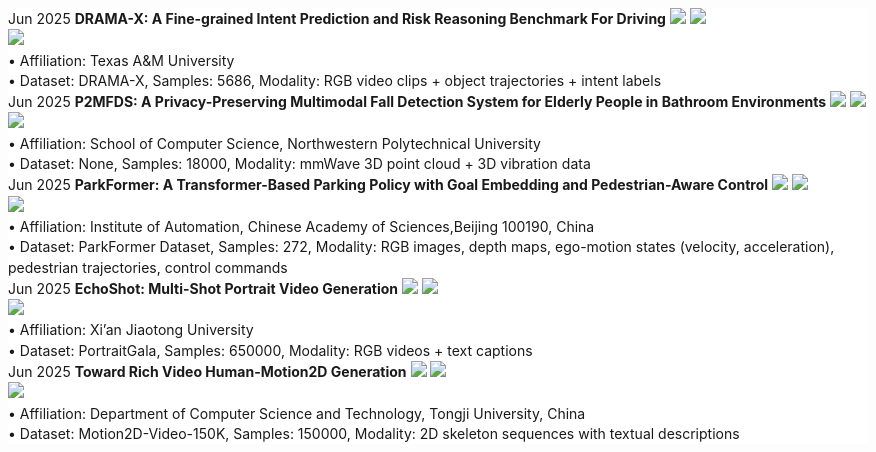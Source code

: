<tr>
  <td rowspan="2" style="width:15%;">Jun 2025</td>
  <td style="width:70%;"><strong>DRAMA-X: A Fine-grained Intent Prediction and Risk Reasoning Benchmark For Driving</strong></td>
  <td style="width:15%;"><img src="https://img.shields.io/badge/Dataset-blue"></td>
  <td style="width:15%;"><a href="http://arxiv.org/pdf/2506.17590"><img src="https://img.shields.io/badge/Paper-red"></a><br><a href="https://github.com/taco-group/DRAMA-X"><img src="https://img.shields.io/github/stars/taco-group/DRAMA-X.svg?style=social&label=Star"></a><br></td></tr>
<tr><td colspan="4">• Affiliation: Texas A&M University<br>
• Dataset: DRAMA-X, Samples: 5686, Modality: RGB video clips + object trajectories + intent labels<br>
</td></tr>

<tr>
  <td rowspan="2" style="width:15%;">Jun 2025</td>
  <td style="width:70%;"><strong>P2MFDS: A Privacy-Preserving Multimodal Fall Detection System for Elderly People in Bathroom Environments</strong></td>
  <td style="width:15%;"><img src="https://img.shields.io/badge/Dataset-blue"></td>
  <td style="width:15%;"><a href="http://arxiv.org/pdf/2506.17332"><img src="https://img.shields.io/badge/Paper-red"></a><br><a href="P2MFDS Github Repository"><img src="https://img.shields.io/badge/Website-9cf"></a><br></td></tr>
<tr><td colspan="4">• Affiliation: School of Computer Science, Northwestern Polytechnical University<br>
• Dataset: None, Samples: 18000, Modality: mmWave 3D point cloud + 3D vibration data<br>
</td></tr>

<tr>
  <td rowspan="2" style="width:15%;">Jun 2025</td>
  <td style="width:70%;"><strong>ParkFormer: A Transformer-Based Parking Policy with Goal Embedding and Pedestrian-Aware Control</strong></td>
  <td style="width:15%;"><img src="https://img.shields.io/badge/Dataset-blue"></td>
  <td style="width:15%;"><a href="http://arxiv.org/pdf/2506.16856"><img src="https://img.shields.io/badge/Paper-red"></a><br><a href="https://github.com/little-snail-f/ParkFormer"><img src="https://img.shields.io/github/stars/little-snail-f/ParkFormer.svg?style=social&label=Star"></a><br></td></tr>
<tr><td colspan="4">• Affiliation: Institute of Automation, Chinese Academy of Sciences,Beijing 100190, China<br>
• Dataset: ParkFormer Dataset, Samples: 272, Modality: RGB images, depth maps, ego-motion states (velocity, acceleration), pedestrian trajectories, control commands<br>
</td></tr>

<tr>
  <td rowspan="2" style="width:15%;">Jun 2025</td>
  <td style="width:70%;"><strong>EchoShot: Multi-Shot Portrait Video Generation</strong></td>
  <td style="width:15%;"><img src="https://img.shields.io/badge/Dataset-blue"></td>
  <td style="width:15%;"><a href="http://arxiv.org/pdf/2506.15838"><img src="https://img.shields.io/badge/Paper-red"></a><br><a href="https://johnneywang.github.io/EchoShot-webpage"><img src="https://img.shields.io/badge/Website-9cf"></a><br></td></tr>
<tr><td colspan="4">• Affiliation: Xi’an Jiaotong University<br>
• Dataset: PortraitGala, Samples: 650000, Modality: RGB videos + text captions<br>
</td></tr>

<tr>
  <td rowspan="2" style="width:15%;">Jun 2025</td>
  <td style="width:70%;"><strong>Toward Rich Video Human-Motion2D Generation</strong></td>
  <td style="width:15%;"><img src="https://img.shields.io/badge/Dataset-blue"></td>
  <td style="width:15%;"><a href="http://arxiv.org/pdf/2506.14428"><img src="https://img.shields.io/badge/Paper-red"></a><br><a href="https://github.com/FooAuto/Toward-Rich-Video-Human-Motion2D-Generation"><img src="https://img.shields.io/github/stars/FooAuto/Toward-Rich-Video-Human-Motion2D-Generation.svg?style=social&label=Star"></a><br></td></tr>
<tr><td colspan="4">• Affiliation: Department of Computer Science and Technology, Tongji University, China<br>
• Dataset: Motion2D-Video-150K, Samples: 150000, Modality: 2D skeleton sequences with textual descriptions<br>
</td></tr>
